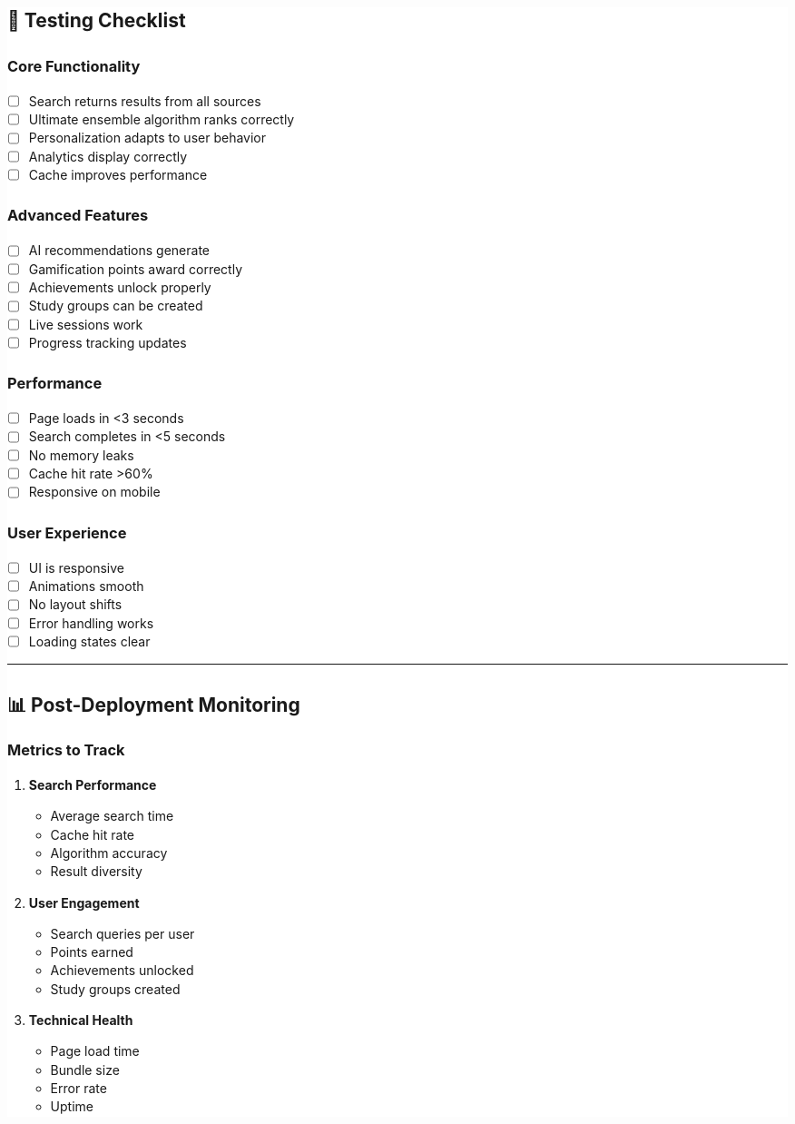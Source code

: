 ## 🧪 Testing Checklist

### Core Functionality
- [ ] Search returns results from all sources
- [ ] Ultimate ensemble algorithm ranks correctly
- [ ] Personalization adapts to user behavior
- [ ] Analytics display correctly
- [ ] Cache improves performance

### Advanced Features
- [ ] AI recommendations generate
- [ ] Gamification points award correctly
- [ ] Achievements unlock properly
- [ ] Study groups can be created
- [ ] Live sessions work
- [ ] Progress tracking updates

### Performance
- [ ] Page loads in <3 seconds
- [ ] Search completes in <5 seconds
- [ ] No memory leaks
- [ ] Cache hit rate >60%
- [ ] Responsive on mobile

### User Experience
- [ ] UI is responsive
- [ ] Animations smooth
- [ ] No layout shifts
- [ ] Error handling works
- [ ] Loading states clear

---

## 📊 Post-Deployment Monitoring

### Metrics to Track
1. **Search Performance**
   - Average search time
   - Cache hit rate
   - Algorithm accuracy
   - Result diversity

2. **User Engagement**
   - Search queries per user
   - Points earned
   - Achievements unlocked
   - Study groups created

3. **Technical Health**
   - Page load time
   - Bundle size
   - Error rate
   - Uptime
